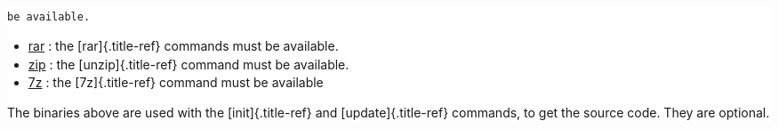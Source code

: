     be available.
-   [rar](https://en.wikipedia.org/wiki/RAR_(file_format)) : the
    [rar]{.title-ref} commands must be available.
-   [zip](https://en.wikipedia.org/wiki/Zip_(file_format)) : the
    [unzip]{.title-ref} command must be available.
-   [7z](https://www.7-zip.org/7z.html) : the [7z]{.title-ref} command
    must be available

The binaries above are used with the [init]{.title-ref} and
[update]{.title-ref} commands, to get the source code. They are
optional.
